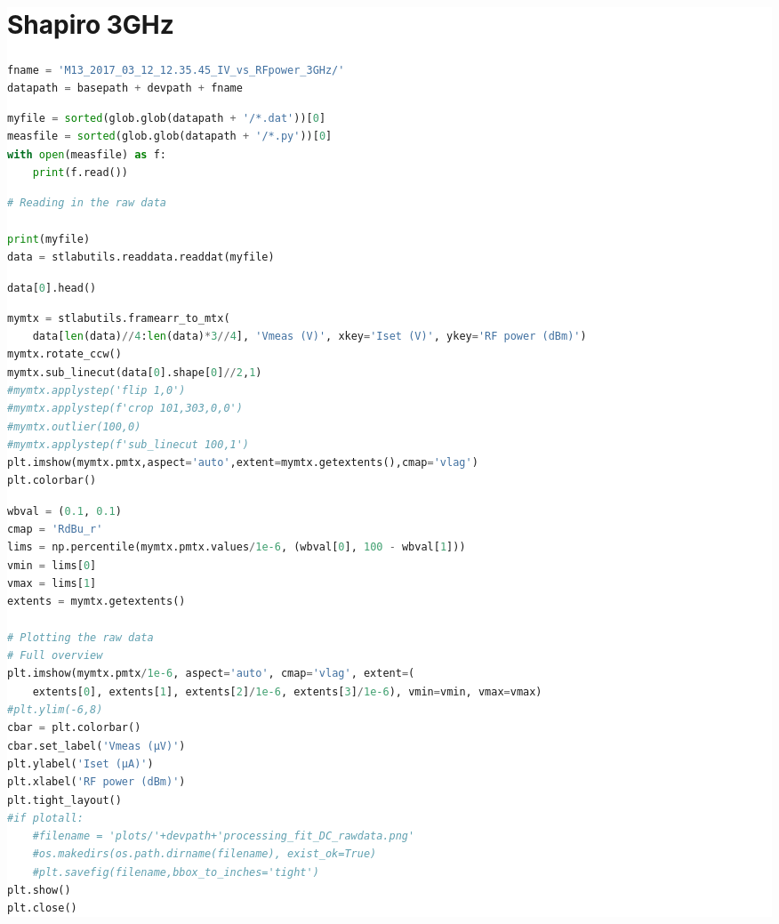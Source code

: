 # Shapiro 3GHz

```python
fname = 'M13_2017_03_12_12.35.45_IV_vs_RFpower_3GHz/'
datapath = basepath + devpath + fname
```

```python
myfile = sorted(glob.glob(datapath + '/*.dat'))[0]
measfile = sorted(glob.glob(datapath + '/*.py'))[0]
with open(measfile) as f:
    print(f.read())
```

```python
# Reading in the raw data

print(myfile)
data = stlabutils.readdata.readdat(myfile)
```

```python
data[0].head()
```

```python
mymtx = stlabutils.framearr_to_mtx(
    data[len(data)//4:len(data)*3//4], 'Vmeas (V)', xkey='Iset (V)', ykey='RF power (dBm)')
mymtx.rotate_ccw()
mymtx.sub_linecut(data[0].shape[0]//2,1)
#mymtx.applystep('flip 1,0')
#mymtx.applystep(f'crop 101,303,0,0')
#mymtx.outlier(100,0)
#mymtx.applystep(f'sub_linecut 100,1')
plt.imshow(mymtx.pmtx,aspect='auto',extent=mymtx.getextents(),cmap='vlag')
plt.colorbar()
```

```python hide_input=false
wbval = (0.1, 0.1)
cmap = 'RdBu_r'
lims = np.percentile(mymtx.pmtx.values/1e-6, (wbval[0], 100 - wbval[1]))
vmin = lims[0]
vmax = lims[1]
extents = mymtx.getextents()

# Plotting the raw data
# Full overview
plt.imshow(mymtx.pmtx/1e-6, aspect='auto', cmap='vlag', extent=(
    extents[0], extents[1], extents[2]/1e-6, extents[3]/1e-6), vmin=vmin, vmax=vmax)
#plt.ylim(-6,8)
cbar = plt.colorbar()
cbar.set_label('Vmeas (µV)')
plt.ylabel('Iset (µA)')
plt.xlabel('RF power (dBm)')
plt.tight_layout()
#if plotall:
    #filename = 'plots/'+devpath+'processing_fit_DC_rawdata.png'
    #os.makedirs(os.path.dirname(filename), exist_ok=True)
    #plt.savefig(filename,bbox_to_inches='tight')
plt.show()
plt.close()
```
